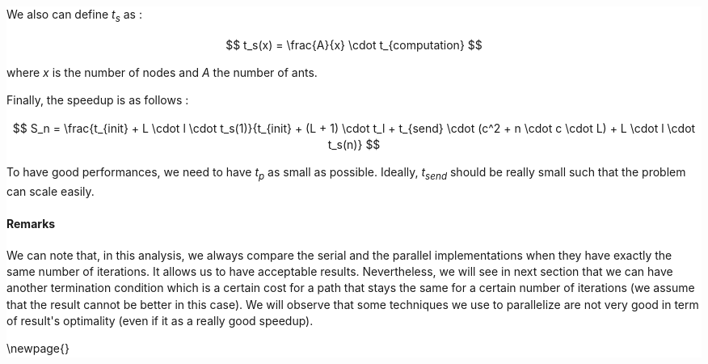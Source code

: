 We also can define $t_s$ as :

$$
t_s(x) = \frac{A}{x} \cdot t_{computation}
$$

where $x$ is the number of nodes and $A$ the number of ants.

Finally, the speedup is as follows :

$$
S_n = \frac{t_{init} + L \cdot l \cdot t_s(1)}{t_{init} + (L + 1) \cdot t_l + t_{send} \cdot (c^2 + n \cdot c \cdot L) + L \cdot l \cdot t_s(n)}
$$

To have good performances, we need to have $t_p$ as small as possible. Ideally, $t_{send}$ should be really small such that the problem can scale easily.

#### Remarks

We can note that, in this analysis, we always compare the serial and the parallel implementations when they have exactly the same number of iterations. It allows us to have acceptable results. Nevertheless, we will see in next section that we can have another termination condition which is a certain cost for a path that stays the same for a certain number of iterations (we assume that the result cannot be better in this case). We will observe that some techniques we use to parallelize are not very good in term of result's optimality (even if it as a really good speedup).

\newpage{}
